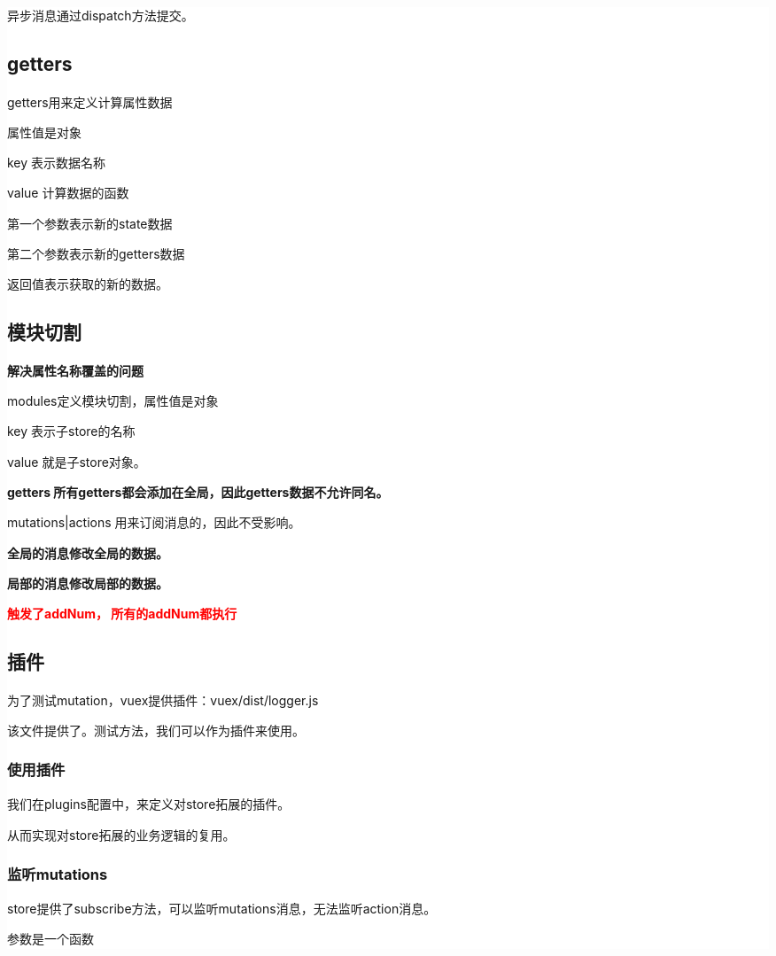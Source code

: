 异步消息通过dispatch方法提交。

## getters

getters用来定义计算属性数据

属性值是对象

key 		表示数据名称

value		计算数据的函数

第一个参数表示新的state数据

第二个参数表示新的getters数据

返回值表示获取的新的数据。

## 模块切割

**解决属性名称覆盖的问题**

modules定义模块切割，属性值是对象

key 		表示子store的名称

value		就是子store对象。



**getters		所有getters都会添加在全局，因此getters数据不允许同名。**

mutations|actions 	用来订阅消息的，因此不受影响。

**全局的消息修改全局的数据。**

**局部的消息修改局部的数据。**

<b style="color:red;">触发了addNum， 所有的addNum都执行</b>



 

## 插件

为了测试mutation，vuex提供插件：vuex/dist/logger.js

该文件提供了。测试方法，我们可以作为插件来使用。

### 使用插件

我们在plugins配置中，来定义对store拓展的插件。

从而实现对store拓展的业务逻辑的复用。

### 监听mutations

store提供了subscribe方法，可以监听mutations消息，无法监听action消息。

参数是一个函数
